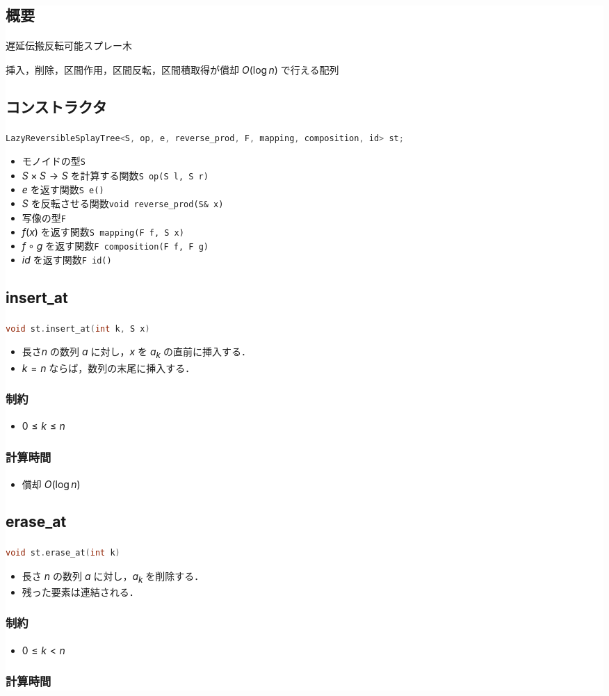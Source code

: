 
## 概要

遅延伝搬反転可能スプレー木

挿入，削除，区間作用，区間反転，区間積取得が償却 $O(\log n)$ で行える配列

## コンストラクタ

```cpp
LazyReversibleSplayTree<S, op, e, reverse_prod, F, mapping, composition, id> st;
```

* モノイドの型`S`
* $S \times S \to S$ を計算する関数`S op(S l, S r)`
* $e$ を返す関数`S e()`
* $S$ を反転させる関数`void reverse_prod(S& x)`
* 写像の型`F`
* $f(x)$ を返す関数`S mapping(F f, S x)`
* $f \circ g$ を返す関数`F composition(F f, F g)`
* $id$ を返す関数`F id()`


## insert_at

```cpp
void st.insert_at(int k, S x)
```

* 長さ$n$ の数列 $a$ に対し，$x$ を $a_k$ の直前に挿入する．
* $k = n$ ならば，数列の末尾に挿入する．

### 制約

* $0 \leq k \leq n$ 

### 計算時間

* 償却 $O(\log n)$


## erase_at

```cpp
void st.erase_at(int k)
```

* 長さ $n$ の数列 $a$ に対し，$a_k$ を削除する．
* 残った要素は連結される．

### 制約

* $0 \leq k < n$

### 計算時間
